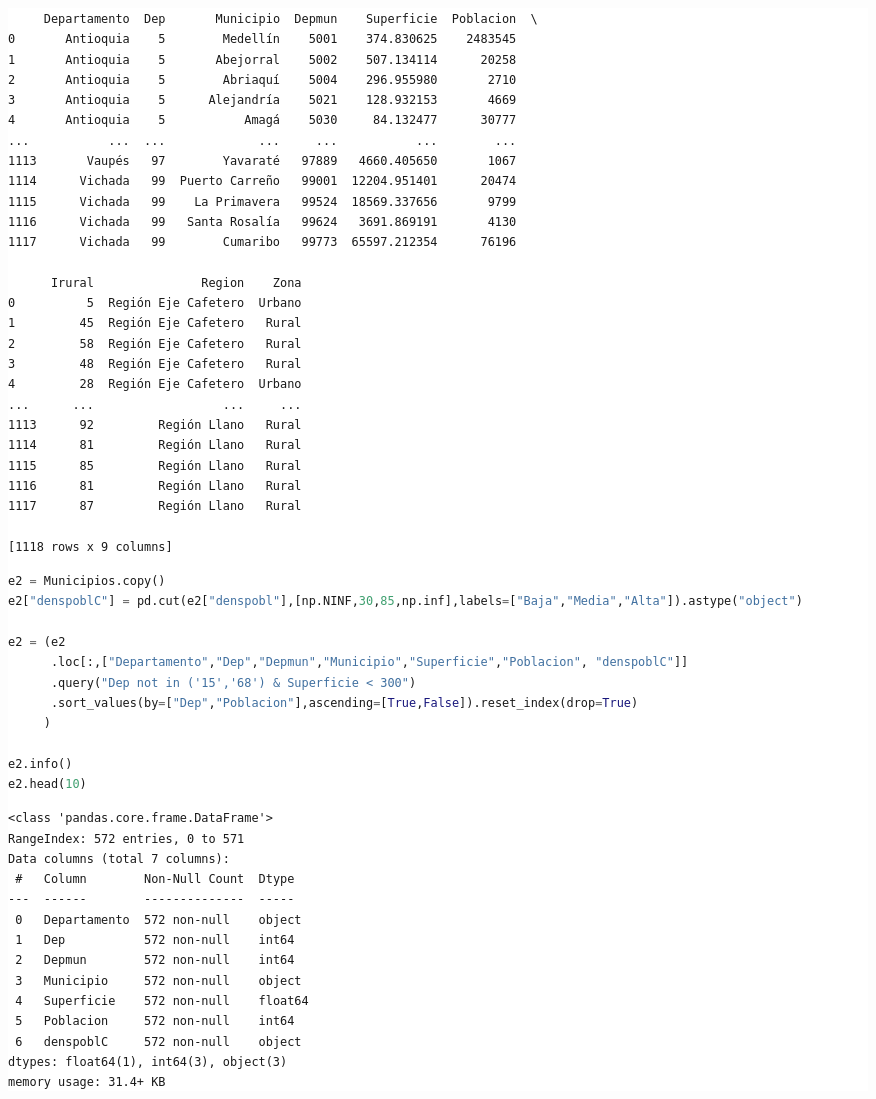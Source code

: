          Departamento  Dep       Municipio  Depmun    Superficie  Poblacion  \
    0       Antioquia    5        Medellín    5001    374.830625    2483545   
    1       Antioquia    5       Abejorral    5002    507.134114      20258   
    2       Antioquia    5        Abriaquí    5004    296.955980       2710   
    3       Antioquia    5      Alejandría    5021    128.932153       4669   
    4       Antioquia    5           Amagá    5030     84.132477      30777   
    ...           ...  ...             ...     ...           ...        ...   
    1113       Vaupés   97        Yavaraté   97889   4660.405650       1067   
    1114      Vichada   99  Puerto Carreño   99001  12204.951401      20474   
    1115      Vichada   99    La Primavera   99524  18569.337656       9799   
    1116      Vichada   99   Santa Rosalía   99624   3691.869191       4130   
    1117      Vichada   99        Cumaribo   99773  65597.212354      76196   
    
          Irural               Region    Zona  
    0          5  Región Eje Cafetero  Urbano  
    1         45  Región Eje Cafetero   Rural  
    2         58  Región Eje Cafetero   Rural  
    3         48  Región Eje Cafetero   Rural  
    4         28  Región Eje Cafetero  Urbano  
    ...      ...                  ...     ...  
    1113      92         Región Llano   Rural  
    1114      81         Región Llano   Rural  
    1115      85         Región Llano   Rural  
    1116      81         Región Llano   Rural  
    1117      87         Región Llano   Rural  
    
    [1118 rows x 9 columns]
    


```python
e2 = Municipios.copy()
e2["denspoblC"] = pd.cut(e2["denspobl"],[np.NINF,30,85,np.inf],labels=["Baja","Media","Alta"]).astype("object")

e2 = (e2
      .loc[:,["Departamento","Dep","Depmun","Municipio","Superficie","Poblacion", "denspoblC"]] 
      .query("Dep not in ('15','68') & Superficie < 300")
      .sort_values(by=["Dep","Poblacion"],ascending=[True,False]).reset_index(drop=True)
     )

e2.info()
e2.head(10)

```

    <class 'pandas.core.frame.DataFrame'>
    RangeIndex: 572 entries, 0 to 571
    Data columns (total 7 columns):
     #   Column        Non-Null Count  Dtype  
    ---  ------        --------------  -----  
     0   Departamento  572 non-null    object 
     1   Dep           572 non-null    int64  
     2   Depmun        572 non-null    int64  
     3   Municipio     572 non-null    object 
     4   Superficie    572 non-null    float64
     5   Poblacion     572 non-null    int64  
     6   denspoblC     572 non-null    object 
    dtypes: float64(1), int64(3), object(3)
    memory usage: 31.4+ KB
    